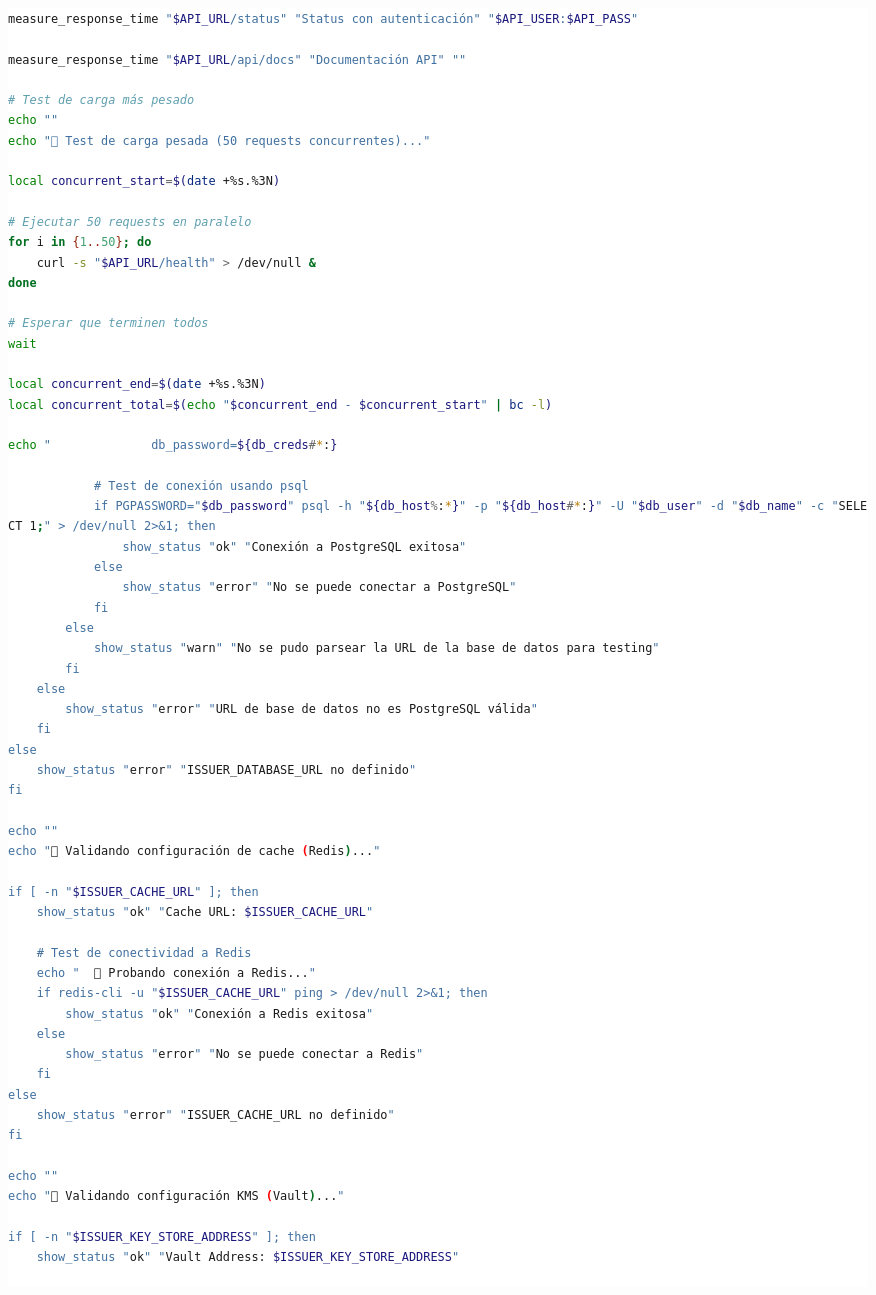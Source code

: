 ```bash
measure_response_time "$API_URL/status" "Status con autenticación" "$API_USER:$API_PASS"

measure_response_time "$API_URL/api/docs" "Documentación API" ""

# Test de carga más pesado
echo ""
echo "💪 Test de carga pesada (50 requests concurrentes)..."

local concurrent_start=$(date +%s.%3N)

# Ejecutar 50 requests en paralelo
for i in {1..50}; do
    curl -s "$API_URL/health" > /dev/null &
done

# Esperar que terminen todos
wait

local concurrent_end=$(date +%s.%3N)
local concurrent_total=$(echo "$concurrent_end - $concurrent_start" | bc -l)

echo "              db_password=${db_creds#*:}
            
            # Test de conexión usando psql
            if PGPASSWORD="$db_password" psql -h "${db_host%:*}" -p "${db_host#*:}" -U "$db_user" -d "$db_name" -c "SELECT 1;" > /dev/null 2>&1; then
                show_status "ok" "Conexión a PostgreSQL exitosa"
            else
                show_status "error" "No se puede conectar a PostgreSQL"
            fi
        else
            show_status "warn" "No se pudo parsear la URL de la base de datos para testing"
        fi
    else
        show_status "error" "URL de base de datos no es PostgreSQL válida"
    fi
else
    show_status "error" "ISSUER_DATABASE_URL no definido"
fi

echo ""
echo "💾 Validando configuración de cache (Redis)..."

if [ -n "$ISSUER_CACHE_URL" ]; then
    show_status "ok" "Cache URL: $ISSUER_CACHE_URL"
    
    # Test de conectividad a Redis
    echo "  🧪 Probando conexión a Redis..."
    if redis-cli -u "$ISSUER_CACHE_URL" ping > /dev/null 2>&1; then
        show_status "ok" "Conexión a Redis exitosa"
    else
        show_status "error" "No se puede conectar a Redis"
    fi
else
    show_status "error" "ISSUER_CACHE_URL no definido"
fi

echo ""
echo "🔐 Validando configuración KMS (Vault)..."

if [ -n "$ISSUER_KEY_STORE_ADDRESS" ]; then
    show_status "ok" "Vault Address: $ISSUER_KEY_STORE_ADDRESS"
    
```
